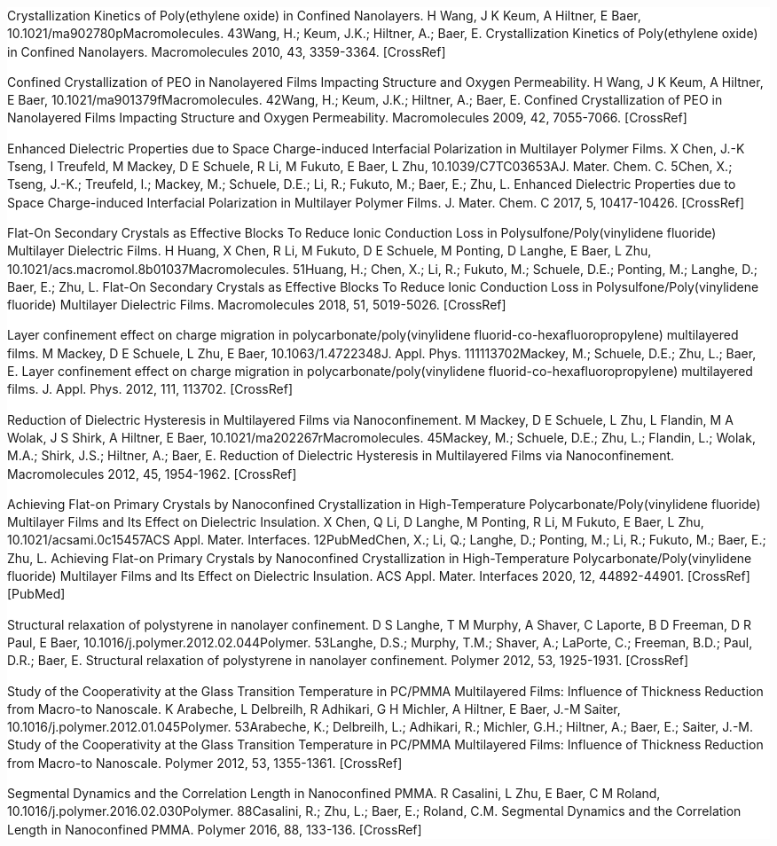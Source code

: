 Crystallization Kinetics of Poly(ethylene oxide) in Confined Nanolayers. H Wang, J K Keum, A Hiltner, E Baer, 10.1021/ma902780pMacromolecules. 43Wang, H.; Keum, J.K.; Hiltner, A.; Baer, E. Crystallization Kinetics of Poly(ethylene oxide) in Confined Nanolayers. Macromolecules 2010, 43, 3359-3364. [CrossRef]

Confined Crystallization of PEO in Nanolayered Films Impacting Structure and Oxygen Permeability. H Wang, J K Keum, A Hiltner, E Baer, 10.1021/ma901379fMacromolecules. 42Wang, H.; Keum, J.K.; Hiltner, A.; Baer, E. Confined Crystallization of PEO in Nanolayered Films Impacting Structure and Oxygen Permeability. Macromolecules 2009, 42, 7055-7066. [CrossRef]

Enhanced Dielectric Properties due to Space Charge-induced Interfacial Polarization in Multilayer Polymer Films. X Chen, J.-K Tseng, I Treufeld, M Mackey, D E Schuele, R Li, M Fukuto, E Baer, L Zhu, 10.1039/C7TC03653AJ. Mater. Chem. C. 5Chen, X.; Tseng, J.-K.; Treufeld, I.; Mackey, M.; Schuele, D.E.; Li, R.; Fukuto, M.; Baer, E.; Zhu, L. Enhanced Dielectric Properties due to Space Charge-induced Interfacial Polarization in Multilayer Polymer Films. J. Mater. Chem. C 2017, 5, 10417-10426. [CrossRef]

Flat-On Secondary Crystals as Effective Blocks To Reduce Ionic Conduction Loss in Polysulfone/Poly(vinylidene fluoride) Multilayer Dielectric Films. H Huang, X Chen, R Li, M Fukuto, D E Schuele, M Ponting, D Langhe, E Baer, L Zhu, 10.1021/acs.macromol.8b01037Macromolecules. 51Huang, H.; Chen, X.; Li, R.; Fukuto, M.; Schuele, D.E.; Ponting, M.; Langhe, D.; Baer, E.; Zhu, L. Flat-On Secondary Crystals as Effective Blocks To Reduce Ionic Conduction Loss in Polysulfone/Poly(vinylidene fluoride) Multilayer Dielectric Films. Macromolecules 2018, 51, 5019-5026. [CrossRef]

Layer confinement effect on charge migration in polycarbonate/poly(vinylidene fluorid-co-hexafluoropropylene) multilayered films. M Mackey, D E Schuele, L Zhu, E Baer, 10.1063/1.4722348J. Appl. Phys. 111113702Mackey, M.; Schuele, D.E.; Zhu, L.; Baer, E. Layer confinement effect on charge migration in polycarbonate/poly(vinylidene fluorid-co-hexafluoropropylene) multilayered films. J. Appl. Phys. 2012, 111, 113702. [CrossRef]

Reduction of Dielectric Hysteresis in Multilayered Films via Nanoconfinement. M Mackey, D E Schuele, L Zhu, L Flandin, M A Wolak, J S Shirk, A Hiltner, E Baer, 10.1021/ma202267rMacromolecules. 45Mackey, M.; Schuele, D.E.; Zhu, L.; Flandin, L.; Wolak, M.A.; Shirk, J.S.; Hiltner, A.; Baer, E. Reduction of Dielectric Hysteresis in Multilayered Films via Nanoconfinement. Macromolecules 2012, 45, 1954-1962. [CrossRef]

Achieving Flat-on Primary Crystals by Nanoconfined Crystallization in High-Temperature Polycarbonate/Poly(vinylidene fluoride) Multilayer Films and Its Effect on Dielectric Insulation. X Chen, Q Li, D Langhe, M Ponting, R Li, M Fukuto, E Baer, L Zhu, 10.1021/acsami.0c15457ACS Appl. Mater. Interfaces. 12PubMedChen, X.; Li, Q.; Langhe, D.; Ponting, M.; Li, R.; Fukuto, M.; Baer, E.; Zhu, L. Achieving Flat-on Primary Crystals by Nanoconfined Crystallization in High-Temperature Polycarbonate/Poly(vinylidene fluoride) Multilayer Films and Its Effect on Dielectric Insulation. ACS Appl. Mater. Interfaces 2020, 12, 44892-44901. [CrossRef] [PubMed]

Structural relaxation of polystyrene in nanolayer confinement. D S Langhe, T M Murphy, A Shaver, C Laporte, B D Freeman, D R Paul, E Baer, 10.1016/j.polymer.2012.02.044Polymer. 53Langhe, D.S.; Murphy, T.M.; Shaver, A.; LaPorte, C.; Freeman, B.D.; Paul, D.R.; Baer, E. Structural relaxation of polystyrene in nanolayer confinement. Polymer 2012, 53, 1925-1931. [CrossRef]

Study of the Cooperativity at the Glass Transition Temperature in PC/PMMA Multilayered Films: Influence of Thickness Reduction from Macro-to Nanoscale. K Arabeche, L Delbreilh, R Adhikari, G H Michler, A Hiltner, E Baer, J.-M Saiter, 10.1016/j.polymer.2012.01.045Polymer. 53Arabeche, K.; Delbreilh, L.; Adhikari, R.; Michler, G.H.; Hiltner, A.; Baer, E.; Saiter, J.-M. Study of the Cooperativity at the Glass Transition Temperature in PC/PMMA Multilayered Films: Influence of Thickness Reduction from Macro-to Nanoscale. Polymer 2012, 53, 1355-1361. [CrossRef]

Segmental Dynamics and the Correlation Length in Nanoconfined PMMA. R Casalini, L Zhu, E Baer, C M Roland, 10.1016/j.polymer.2016.02.030Polymer. 88Casalini, R.; Zhu, L.; Baer, E.; Roland, C.M. Segmental Dynamics and the Correlation Length in Nanoconfined PMMA. Polymer 2016, 88, 133-136. [CrossRef]